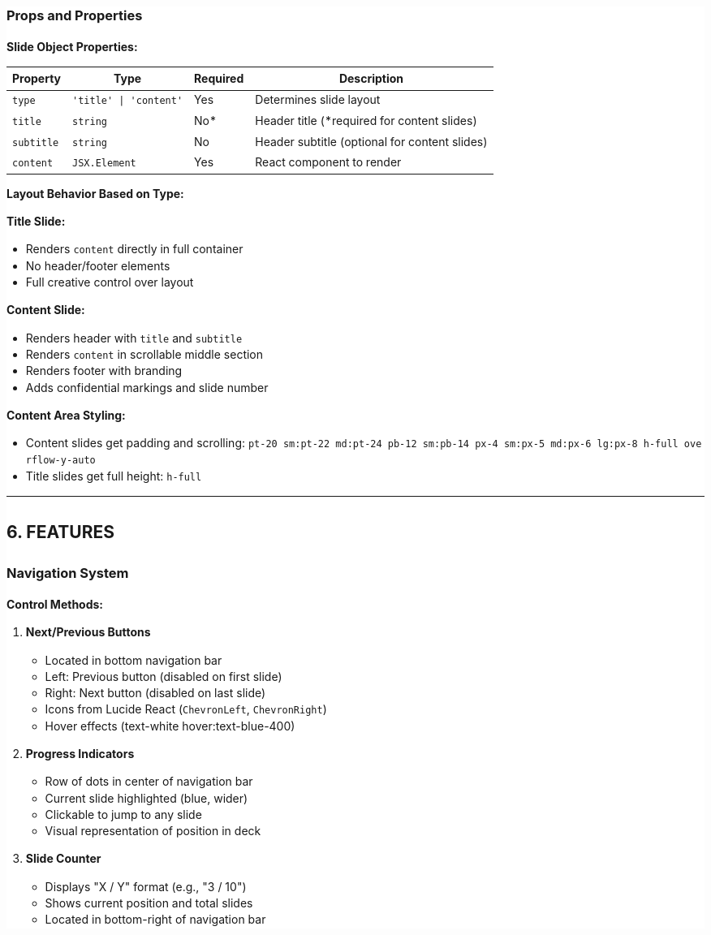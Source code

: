 ### Props and Properties

**Slide Object Properties:**

| Property | Type | Required | Description |
|----------|------|----------|-------------|
| `type` | `'title' \| 'content'` | Yes | Determines slide layout |
| `title` | `string` | No* | Header title (*required for content slides) |
| `subtitle` | `string` | No | Header subtitle (optional for content slides) |
| `content` | `JSX.Element` | Yes | React component to render |

**Layout Behavior Based on Type:**

**Title Slide:**
- Renders `content` directly in full container
- No header/footer elements
- Full creative control over layout

**Content Slide:**
- Renders header with `title` and `subtitle`
- Renders `content` in scrollable middle section
- Renders footer with branding
- Adds confidential markings and slide number

**Content Area Styling:**
- Content slides get padding and scrolling: `pt-20 sm:pt-22 md:pt-24 pb-12 sm:pb-14 px-4 sm:px-5 md:px-6 lg:px-8 h-full overflow-y-auto`
- Title slides get full height: `h-full`

---

## 6. FEATURES

### Navigation System

**Control Methods:**

1. **Next/Previous Buttons**
   - Located in bottom navigation bar
   - Left: Previous button (disabled on first slide)
   - Right: Next button (disabled on last slide)
   - Icons from Lucide React (`ChevronLeft`, `ChevronRight`)
   - Hover effects (text-white hover:text-blue-400)

2. **Progress Indicators**
   - Row of dots in center of navigation bar
   - Current slide highlighted (blue, wider)
   - Clickable to jump to any slide
   - Visual representation of position in deck

3. **Slide Counter**
   - Displays "X / Y" format (e.g., "3 / 10")
   - Shows current position and total slides
   - Located in bottom-right of navigation bar
